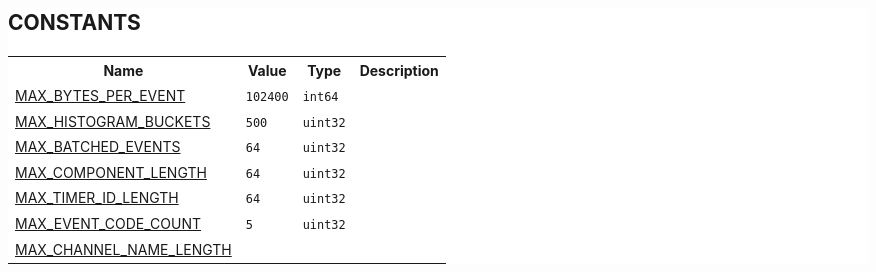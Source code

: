 


## **CONSTANTS**

<table>
    <tr><th>Name</th><th>Value</th><th>Type</th><th>Description</th></tr><tr id="MAX_BYTES_PER_EVENT">
            <td><a href="https://fuchsia.googlesource.com/fuchsia/+/master/zircon/system/fidl/fuchsia-cobalt/cobalt.fidl#41">MAX_BYTES_PER_EVENT</a></td>
            <td>
                    <code>102400</code>
                </td>
                <td><code>int64</code></td>
            <td></td>
        </tr>
    <tr id="MAX_HISTOGRAM_BUCKETS">
            <td><a href="https://fuchsia.googlesource.com/fuchsia/+/master/zircon/system/fidl/fuchsia-cobalt/cobalt.fidl#44">MAX_HISTOGRAM_BUCKETS</a></td>
            <td>
                    <code>500</code>
                </td>
                <td><code>uint32</code></td>
            <td></td>
        </tr>
    <tr id="MAX_BATCHED_EVENTS">
            <td><a href="https://fuchsia.googlesource.com/fuchsia/+/master/zircon/system/fidl/fuchsia-cobalt/cobalt.fidl#48">MAX_BATCHED_EVENTS</a></td>
            <td>
                    <code>64</code>
                </td>
                <td><code>uint32</code></td>
            <td></td>
        </tr>
    <tr id="MAX_COMPONENT_LENGTH">
            <td><a href="https://fuchsia.googlesource.com/fuchsia/+/master/zircon/system/fidl/fuchsia-cobalt/cobalt.fidl#51">MAX_COMPONENT_LENGTH</a></td>
            <td>
                    <code>64</code>
                </td>
                <td><code>uint32</code></td>
            <td></td>
        </tr>
    <tr id="MAX_TIMER_ID_LENGTH">
            <td><a href="https://fuchsia.googlesource.com/fuchsia/+/master/zircon/system/fidl/fuchsia-cobalt/cobalt.fidl#54">MAX_TIMER_ID_LENGTH</a></td>
            <td>
                    <code>64</code>
                </td>
                <td><code>uint32</code></td>
            <td></td>
        </tr>
    <tr id="MAX_EVENT_CODE_COUNT">
            <td><a href="https://fuchsia.googlesource.com/fuchsia/+/master/zircon/system/fidl/fuchsia-cobalt/cobalt.fidl#57">MAX_EVENT_CODE_COUNT</a></td>
            <td>
                    <code>5</code>
                </td>
                <td><code>uint32</code></td>
            <td></td>
        </tr>
    <tr id="MAX_CHANNEL_NAME_LENGTH">
            <td><a href="https://fuchsia.googlesource.com/fuchsia/+/master/zircon/system/fidl/fuchsia-cobalt/cobalt.fidl#60">MAX_CHANNEL_NAME_LENGTH</a></td>
            <td>
